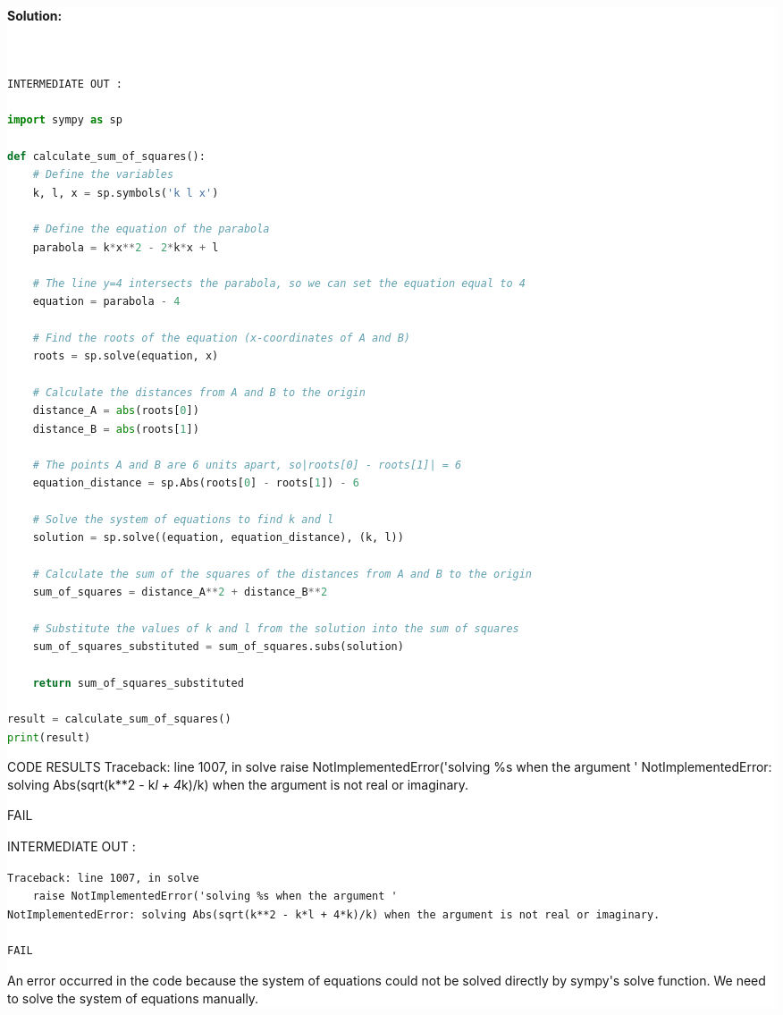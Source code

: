 **Solution:** 


```python


INTERMEDIATE OUT :

import sympy as sp

def calculate_sum_of_squares():
    # Define the variables
    k, l, x = sp.symbols('k l x')

    # Define the equation of the parabola
    parabola = k*x**2 - 2*k*x + l

    # The line y=4 intersects the parabola, so we can set the equation equal to 4
    equation = parabola - 4

    # Find the roots of the equation (x-coordinates of A and B)
    roots = sp.solve(equation, x)

    # Calculate the distances from A and B to the origin
    distance_A = abs(roots[0])
    distance_B = abs(roots[1])

    # The points A and B are 6 units apart, so|roots[0] - roots[1]| = 6
    equation_distance = sp.Abs(roots[0] - roots[1]) - 6

    # Solve the system of equations to find k and l
    solution = sp.solve((equation, equation_distance), (k, l))

    # Calculate the sum of the squares of the distances from A and B to the origin
    sum_of_squares = distance_A**2 + distance_B**2

    # Substitute the values of k and l from the solution into the sum of squares
    sum_of_squares_substituted = sum_of_squares.subs(solution)

    return sum_of_squares_substituted

result = calculate_sum_of_squares()
print(result)
```

CODE RESULTS Traceback: line 1007, in solve
    raise NotImplementedError('solving %s when the argument '
NotImplementedError: solving Abs(sqrt(k**2 - k*l + 4*k)/k) when the argument is not real or imaginary.

FAIL


INTERMEDIATE OUT :
```output
Traceback: line 1007, in solve
    raise NotImplementedError('solving %s when the argument '
NotImplementedError: solving Abs(sqrt(k**2 - k*l + 4*k)/k) when the argument is not real or imaginary.

FAIL

```
An error occurred in the code because the system of equations could not be solved directly by sympy's solve function. We need to solve the system of equations manually.
